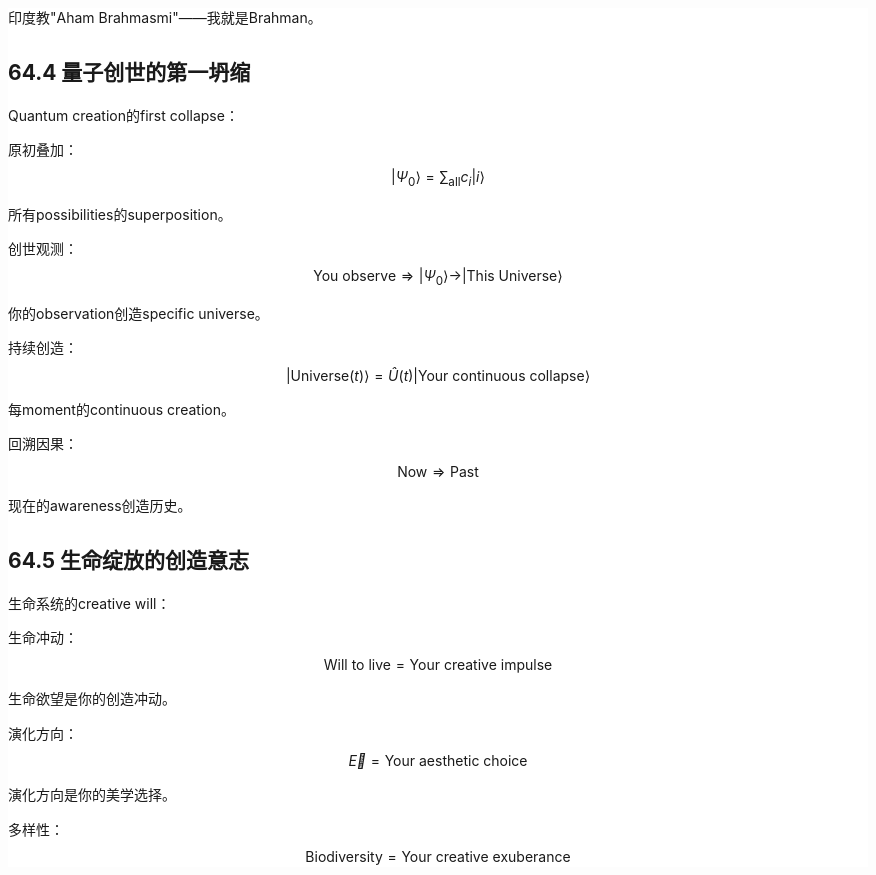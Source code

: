 印度教"Aham Brahmasmi"——我就是Brahman。

## 64.4 量子创世的第一坍缩

Quantum creation的first collapse：

原初叠加：
$$
|\Psi_0\rangle = \sum_{\text{all}} c_i |i\rangle
$$

所有possibilities的superposition。

创世观测：
$$
\text{You observe} \Rightarrow |\Psi_0\rangle \to |\text{This Universe}\rangle
$$

你的observation创造specific universe。

持续创造：
$$
|\text{Universe}(t)\rangle = \hat{U}(t)|\text{Your continuous collapse}\rangle
$$

每moment的continuous creation。

回溯因果：
$$
\text{Now} \Rightarrow \text{Past}
$$

现在的awareness创造历史。

## 64.5 生命绽放的创造意志

生命系统的creative will：

生命冲动：
$$
\text{Will to live} = \text{Your creative impulse}
$$

生命欲望是你的创造冲动。

演化方向：
$$
\vec{E} = \text{Your aesthetic choice}
$$

演化方向是你的美学选择。

多样性：
$$
\text{Biodiversity} = \text{Your creative exuberance}
$$

